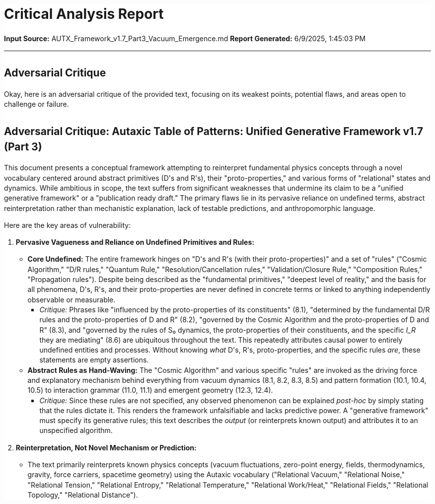 # Critical Analysis Report

**Input Source:** AUTX_Framework_v1.7_Part3_Vacuum_Emergence.md
**Report Generated:** 6/9/2025, 1:45:03 PM

---

## Adversarial Critique

Okay, here is an adversarial critique of the provided text, focusing on its weakest points, potential flaws, and areas open to challenge or failure.

## Adversarial Critique: Autaxic Table of Patterns: Unified Generative Framework v1.7 (Part 3)

This document presents a conceptual framework attempting to reinterpret fundamental physics concepts through a novel vocabulary centered around abstract primitives (D's and R's), their "proto-properties," and various forms of "relational" states and dynamics. While ambitious in scope, the text suffers from significant weaknesses that undermine its claim to be a "unified generative framework" or a "publication ready draft." The primary flaws lie in its pervasive reliance on undefined terms, abstract reinterpretation rather than mechanistic explanation, lack of testable predictions, and anthropomorphic language.

Here are the key areas of vulnerability:

1.  **Pervasive Vagueness and Reliance on Undefined Primitives and Rules:**
    *   **Core Undefined:** The entire framework hinges on "D's and R's (with their proto-properties)" and a set of "rules" ("Cosmic Algorithm," "D/R rules," "Quantum Rule," "Resolution/Cancellation rules," "Validation/Closure Rule," "Composition Rules," "Propagation rules"). Despite being described as the "fundamental primitives," "deepest level of reality," and the basis for all phenomena, D's, R's, and their proto-properties are never defined in concrete terms or linked to anything independently observable or measurable.
        *   *Critique:* Phrases like "influenced by the proto-properties of its constituents" (8.1), "determined by the fundamental D/R rules and the proto-properties of D and R" (8.2), "governed by the Cosmic Algorithm and the proto-properties of D and R" (8.3), and "governed by the rules of S₀ dynamics, the proto-properties of their constituents, and the specific *I_R* they are mediating" (8.6) are ubiquitous throughout the text. This repeatedly attributes causal power to entirely undefined entities and processes. Without knowing *what* D's, R's, proto-properties, and the specific rules *are*, these statements are empty assertions.
    *   **Abstract Rules as Hand-Waving:** The "Cosmic Algorithm" and various specific "rules" are invoked as the driving force and explanatory mechanism behind everything from vacuum dynamics (8.1, 8.2, 8.3, 8.5) and pattern formation (10.1, 10.4, 10.5) to interaction grammar (11.0, 11.1) and emergent geometry (12.3, 12.4).
        *   *Critique:* Since these rules are not specified, any observed phenomenon can be explained *post-hoc* by simply stating that the rules dictate it. This renders the framework unfalsifiable and lacks predictive power. A "generative framework" must specify its generative rules; this text describes the *output* (or reinterprets known output) and attributes it to an unspecified algorithm.

2.  **Reinterpretation, Not Novel Mechanism or Prediction:**
    *   The text primarily reinterprets known physics concepts (vacuum fluctuations, zero-point energy, fields, thermodynamics, gravity, force carriers, spacetime geometry) using the Autaxic vocabulary ("Relational Vacuum," "Relational Noise," "Relational Tension," "Relational Entropy," "Relational Temperature," "Relational Work/Heat," "Relational Fields," "Relational Topology," "Relational Distance").